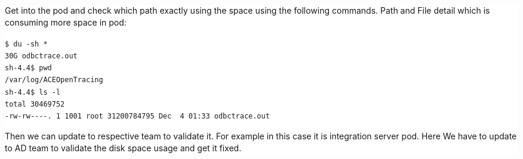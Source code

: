 Get into the pod and check which path exactly using the space using the following commands. 
  Path and File detail which is consuming more space in pod:
  
   ```
$ du -sh *
30G odbctrace.out
sh-4.4$ pwd
/var/log/ACEOpenTracing
sh-4.4$ ls -l
total 30469752
-rw-rw----. 1 1001 root 31200784795 Dec  4 01:33 odbctrace.out
```

Then we can update to respective team to validate it.
For example in this case it is integration server pod. 
Here We have to update to AD team to validate the disk space usage and get it fixed. 



















